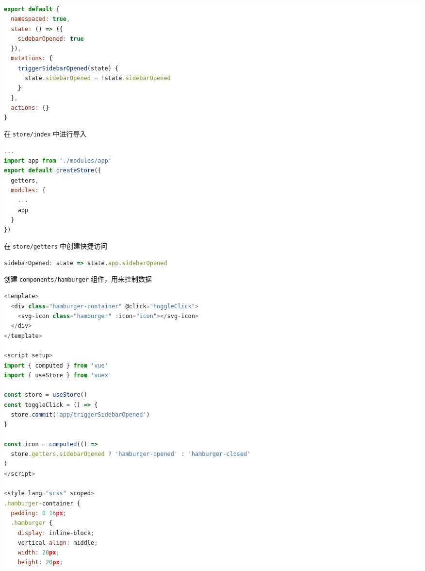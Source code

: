```js
export default {
  namespaced: true,
  state: () => ({
    sidebarOpened: true
  }),
  mutations: {
    triggerSidebarOpened(state) {
      state.sidebarOpened = !state.sidebarOpened
    }
  },
  actions: {}
}

```

在 `store/index` 中进行导入

```js
...
import app from './modules/app'
export default createStore({
  getters,
  modules: {
    ...
    app
  }
})
```

在 `store/getters` 中创建快捷访问

```js
sidebarOpened: state => state.app.sidebarOpened
```


创建 `components/hamburger` 组件，用来控制数据

```js
<template>
  <div class="hamburger-container" @click="toggleClick">
    <svg-icon class="hamburger" :icon="icon"></svg-icon>
  </div>
</template>

<script setup>
import { computed } from 'vue'
import { useStore } from 'vuex'

const store = useStore()
const toggleClick = () => {
  store.commit('app/triggerSidebarOpened')
}

const icon = computed(() =>
  store.getters.sidebarOpened ? 'hamburger-opened' : 'hamburger-closed'
)
</script>

<style lang="scss" scoped>
.hamburger-container {
  padding: 0 16px;
  .hamburger {
    display: inline-block;
    vertical-align: middle;
    width: 20px;
    height: 20px;
```